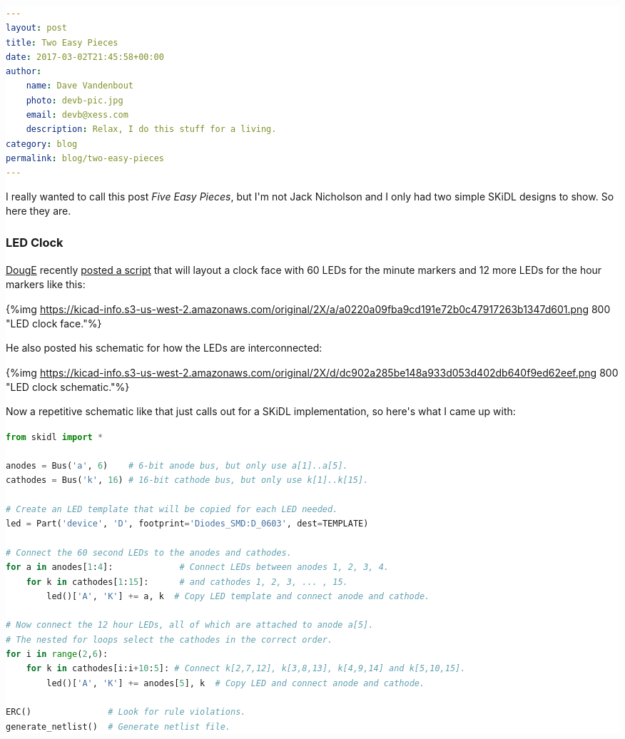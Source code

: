 ```yaml
---
layout: post
title: Two Easy Pieces
date: 2017-03-02T21:45:58+00:00
author:
    name: Dave Vandenbout
    photo: devb-pic.jpg
    email: devb@xess.com
    description: Relax, I do this stuff for a living.
category: blog
permalink: blog/two-easy-pieces
---
```


I really wanted to call this post *Five Easy Pieces*, but I'm not 
Jack Nicholson and I only had two simple SKiDL designs to show.
So here they are.

### LED Clock

[DougE](https://forum.kicad.info/users/DougE) recently 
[posted a script](https://forum.kicad.info/t/python-scripting-example-studio-clock/5387)
that will layout a clock face with 60 LEDs for the
minute markers and 12 more LEDs for the hour markers like this:

{%img https://kicad-info.s3-us-west-2.amazonaws.com/original/2X/a/a0220a09fba9cd191e72b0c47917263b1347d601.png 800 "LED clock face."%}

He also posted his schematic for how the LEDs are interconnected:

{%img https://kicad-info.s3-us-west-2.amazonaws.com/original/2X/d/dc902a285be148a933d053d402db640f9ed62eef.png 800 "LED clock schematic."%}

Now a repetitive schematic like that just calls out for a SKiDL implementation, so 
here's what I came up with:

```py
from skidl import *

anodes = Bus('a', 6)    # 6-bit anode bus, but only use a[1]..a[5].
cathodes = Bus('k', 16) # 16-bit cathode bus, but only use k[1]..k[15].

# Create an LED template that will be copied for each LED needed.
led = Part('device', 'D', footprint='Diodes_SMD:D_0603', dest=TEMPLATE)

# Connect the 60 second LEDs to the anodes and cathodes.
for a in anodes[1:4]:             # Connect LEDs between anodes 1, 2, 3, 4.
    for k in cathodes[1:15]:      # and cathodes 1, 2, 3, ... , 15.
        led()['A', 'K'] += a, k  # Copy LED template and connect anode and cathode.

# Now connect the 12 hour LEDs, all of which are attached to anode a[5].
# The nested for loops select the cathodes in the correct order.
for i in range(2,6):
    for k in cathodes[i:i+10:5]: # Connect k[2,7,12], k[3,8,13], k[4,9,14] and k[5,10,15].
        led()['A', 'K'] += anodes[5], k  # Copy LED and connect anode and cathode.

ERC()               # Look for rule violations.
generate_netlist()  # Generate netlist file.
```
